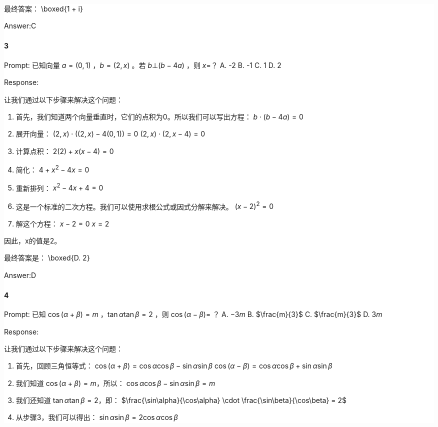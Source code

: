 最终答案： \boxed{1 + i}

Answer:C

#### 3
Prompt: 已知向量 $a = (0,1)$ ，$b = (2,x)$ 。若 $b ⊥ (b - 4a)$ ，则 $x =$？ A. -2 B. -1 C. 1 D. 2

Response:

让我们通过以下步骤来解决这个问题：

1) 首先，我们知道两个向量垂直时，它们的点积为0。所以我们可以写出方程：
   $b \cdot (b - 4a) = 0$

2) 展开向量：
   $(2,x) \cdot ((2,x) - 4(0,1)) = 0$
   $(2,x) \cdot (2,x-4) = 0$

3) 计算点积：
   $2(2) + x(x-4) = 0$

4) 简化：
   $4 + x^2 - 4x = 0$

5) 重新排列：
   $x^2 - 4x + 4 = 0$

6) 这是一个标准的二次方程。我们可以使用求根公式或因式分解来解决。
   $(x - 2)^2 = 0$

7) 解这个方程：
   $x - 2 = 0$
   $x = 2$

因此，x的值是2。

最终答案是： \boxed{D. 2}

Answer:D

#### 4
Prompt: 已知 $\cos(\alpha + \beta) = m$ ，$\tan \alpha \tan \beta = 2$ ，则 $\cos(\alpha - \beta) =$ ？ A. $-3m$ B. $\frac{m}{3}$ C. $\frac{m}{3}$ D. $3m$

Response:

让我们通过以下步骤来解决这个问题：

1) 首先，回顾三角恒等式：
   $\cos(\alpha + \beta) = \cos\alpha\cos\beta - \sin\alpha\sin\beta$
   $\cos(\alpha - \beta) = \cos\alpha\cos\beta + \sin\alpha\sin\beta$

2) 我们知道 $\cos(\alpha + \beta) = m$，所以：
   $\cos\alpha\cos\beta - \sin\alpha\sin\beta = m$

3) 我们还知道 $\tan\alpha\tan\beta = 2$，即：
   $\frac{\sin\alpha}{\cos\alpha} \cdot \frac{\sin\beta}{\cos\beta} = 2$

4) 从步骤3，我们可以得出：
   $\sin\alpha\sin\beta = 2\cos\alpha\cos\beta$
